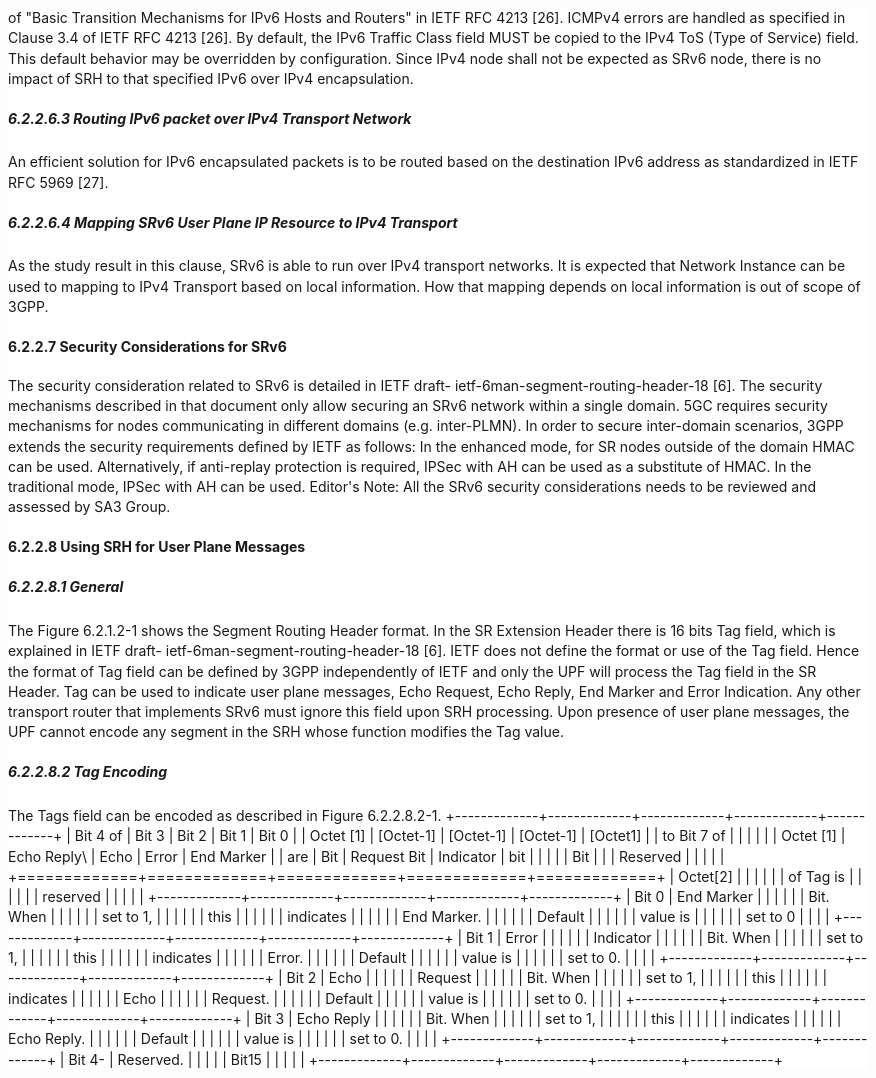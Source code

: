 of \"Basic Transition Mechanisms for IPv6 Hosts and Routers\" in IETF RFC 4213
[26]. ICMPv4 errors are handled as specified in Clause 3.4 of IETF RFC 4213
[26]. By default, the IPv6 Traffic Class field MUST be copied to the IPv4 ToS
(Type of Service) field. This default behavior may be overridden by
configuration. Since IPv4 node shall not be expected as SRv6 node, there is no
impact of SRH to that specified IPv6 over IPv4 encapsulation.
##### 6.2.2.6.3 Routing IPv6 packet over IPv4 Transport Network
An efficient solution for IPv6 encapsulated packets is to be routed based on
the destination IPv6 address as standardized in IETF RFC 5969 [27].
##### 6.2.2.6.4 Mapping SRv6 User Plane IP Resource to IPv4 Transport
As the study result in this clause, SRv6 is able to run over IPv4 transport
networks. It is expected that Network Instance can be used to mapping to IPv4
Transport based on local information. How that mapping depends on local
information is out of scope of 3GPP.
#### 6.2.2.7 Security Considerations for SRv6
The security consideration related to SRv6 is detailed in IETF draft-
ietf-6man-segment-routing-header-18 [6]. The security mechanisms described in
that document only allow securing an SRv6 network within a single domain. 5GC
requires security mechanisms for nodes communicating in different domains
(e.g. inter-PLMN).
In order to secure inter-domain scenarios, 3GPP extends the security
requirements defined by IETF as follows:
In the enhanced mode, for SR nodes outside of the domain HMAC can be used.
Alternatively, if anti-replay protection is required, IPSec with AH can be
used as a substitute of HMAC. In the traditional mode, IPSec with AH can be
used.
Editor\'s Note: All the SRv6 security considerations needs to be reviewed and
assessed by SA3 Group.
#### 6.2.2.8 Using SRH for User Plane Messages
##### 6.2.2.8.1 General
The Figure 6.2.1.2-1 shows the Segment Routing Header format. In the SR
Extension Header there is 16 bits Tag field, which is explained in IETF draft-
ietf-6man-segment-routing-header-18 [6]. IETF does not define the format or
use of the Tag field. Hence the format of Tag field can be defined by 3GPP
independently of IETF and only the UPF will process the Tag field in the SR
Header. Tag can be used to indicate user plane messages, Echo Request, Echo
Reply, End Marker and Error Indication. Any other transport router that
implements SRv6 must ignore this field upon SRH processing.
Upon presence of user plane messages, the UPF cannot encode any segment in the
SRH whose function modifies the Tag value.
##### 6.2.2.8.2 Tag Encoding
The Tags field can be encoded as described in Figure 6.2.2.8.2-1.
+-------------+-------------+-------------+-------------+-------------+ | Bit 4 of | Bit 3 | Bit 2 | Bit 1 | Bit 0 | | Octet [1] | [Octet-1] | [Octet-1] | [Octet-1] | [Octet1] | | to Bit 7 of | | | | | | Octet [1] | Echo Reply\ | Echo | Error | End Marker | | are | Bit | Request Bit | Indicator | bit | | | | | Bit | | | Reserved | | | | | +=============+=============+=============+=============+=============+ | Octet[2] | | | | | | of Tag is | | | | | | reserved | | | | | +-------------+-------------+-------------+-------------+-------------+ | Bit 0 | End Marker | | | | | | Bit. When | | | | | | set to 1, | | | | | | this | | | | | | indicates | | | | | | End Marker. | | | | | | Default | | | | | | value is | | | | | | set to 0 | | | | +-------------+-------------+-------------+-------------+-------------+ | Bit 1 | Error | | | | | | Indicator | | | | | | Bit. When | | | | | | set to 1, | | | | | | this | | | | | | indicates | | | | | | Error. | | | | | | Default | | | | | | value is | | | | | | set to 0. | | | | +-------------+-------------+-------------+-------------+-------------+ | Bit 2 | Echo | | | | | | Request | | | | | | Bit. When | | | | | | set to 1, | | | | | | this | | | | | | indicates | | | | | | Echo | | | | | | Request. | | | | | | Default | | | | | | value is | | | | | | set to 0. | | | | +-------------+-------------+-------------+-------------+-------------+ | Bit 3 | Echo Reply | | | | | | Bit. When | | | | | | set to 1, | | | | | | this | | | | | | indicates | | | | | | Echo Reply. | | | | | | Default | | | | | | value is | | | | | | set to 0. | | | | +-------------+-------------+-------------+-------------+-------------+ | Bit 4- | Reserved. | | | | | Bit15 | | | | | +-------------+-------------+-------------+-------------+-------------+